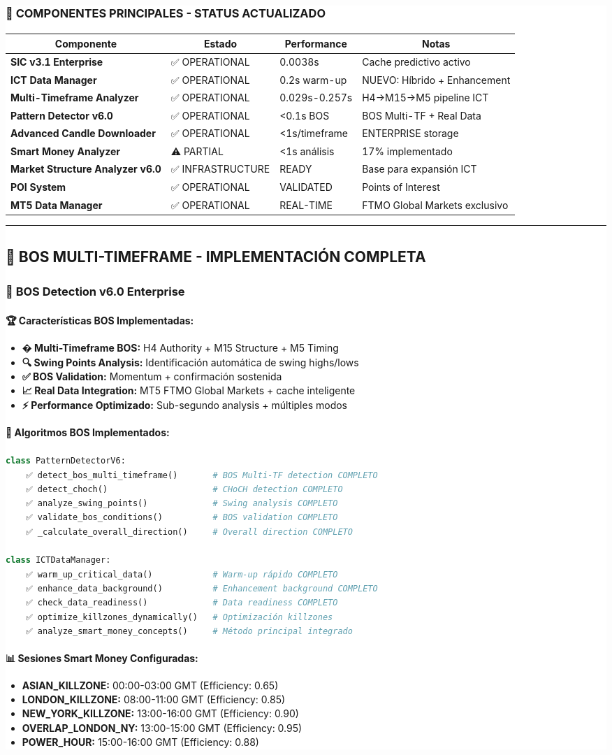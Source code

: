 ### 🎯 **COMPONENTES PRINCIPALES - STATUS ACTUALIZADO**

| **Componente** | **Estado** | **Performance** | **Notas** |
|----------------|------------|-----------------|-----------|
| **SIC v3.1 Enterprise** | ✅ OPERATIONAL | 0.0038s | Cache predictivo activo |
| **ICT Data Manager** | ✅ OPERATIONAL | 0.2s warm-up | NUEVO: Híbrido + Enhancement |
| **Multi-Timeframe Analyzer** | ✅ OPERATIONAL | 0.029s-0.257s | H4→M15→M5 pipeline ICT |
| **Pattern Detector v6.0** | ✅ OPERATIONAL | <0.1s BOS | BOS Multi-TF + Real Data |
| **Advanced Candle Downloader** | ✅ OPERATIONAL | <1s/timeframe | ENTERPRISE storage |
| **Smart Money Analyzer** | ⚠️ PARTIAL | <1s análisis | 17% implementado |
| **Market Structure Analyzer v6.0** | ✅ INFRASTRUCTURE | READY | Base para expansión ICT |
| **POI System** | ✅ OPERATIONAL | VALIDATED | Points of Interest |
| **MT5 Data Manager** | ✅ OPERATIONAL | REAL-TIME | FTMO Global Markets exclusivo |

---

## 🧠 **BOS MULTI-TIMEFRAME - IMPLEMENTACIÓN COMPLETA**

### 🎯 **BOS Detection v6.0 Enterprise**

#### 🏆 **Características BOS Implementadas:**
- **� Multi-Timeframe BOS:** H4 Authority + M15 Structure + M5 Timing
- **🔍 Swing Points Analysis:** Identificación automática de swing highs/lows
- **✅ BOS Validation:** Momentum + confirmación sostenida
- **📈 Real Data Integration:** MT5 FTMO Global Markets + cache inteligente
- **⚡ Performance Optimizado:** Sub-segundo analysis + múltiples modos

#### 🎯 **Algoritmos BOS Implementados:**
```python
class PatternDetectorV6:
    ✅ detect_bos_multi_timeframe()       # BOS Multi-TF detection COMPLETO
    ✅ detect_choch()                     # CHoCH detection COMPLETO
    ✅ analyze_swing_points()             # Swing analysis COMPLETO
    ✅ validate_bos_conditions()          # BOS validation COMPLETO
    ✅ _calculate_overall_direction()     # Overall direction COMPLETO
    
class ICTDataManager:
    ✅ warm_up_critical_data()            # Warm-up rápido COMPLETO
    ✅ enhance_data_background()          # Enhancement background COMPLETO
    ✅ check_data_readiness()             # Data readiness COMPLETO
    ✅ optimize_killzones_dynamically()   # Optimización killzones
    ✅ analyze_smart_money_concepts()     # Método principal integrado
```

#### 📊 **Sesiones Smart Money Configuradas:**
- **ASIAN_KILLZONE:** 00:00-03:00 GMT (Efficiency: 0.65)
- **LONDON_KILLZONE:** 08:00-11:00 GMT (Efficiency: 0.85)
- **NEW_YORK_KILLZONE:** 13:00-16:00 GMT (Efficiency: 0.90)
- **OVERLAP_LONDON_NY:** 13:00-15:00 GMT (Efficiency: 0.95)
- **POWER_HOUR:** 15:00-16:00 GMT (Efficiency: 0.88)
